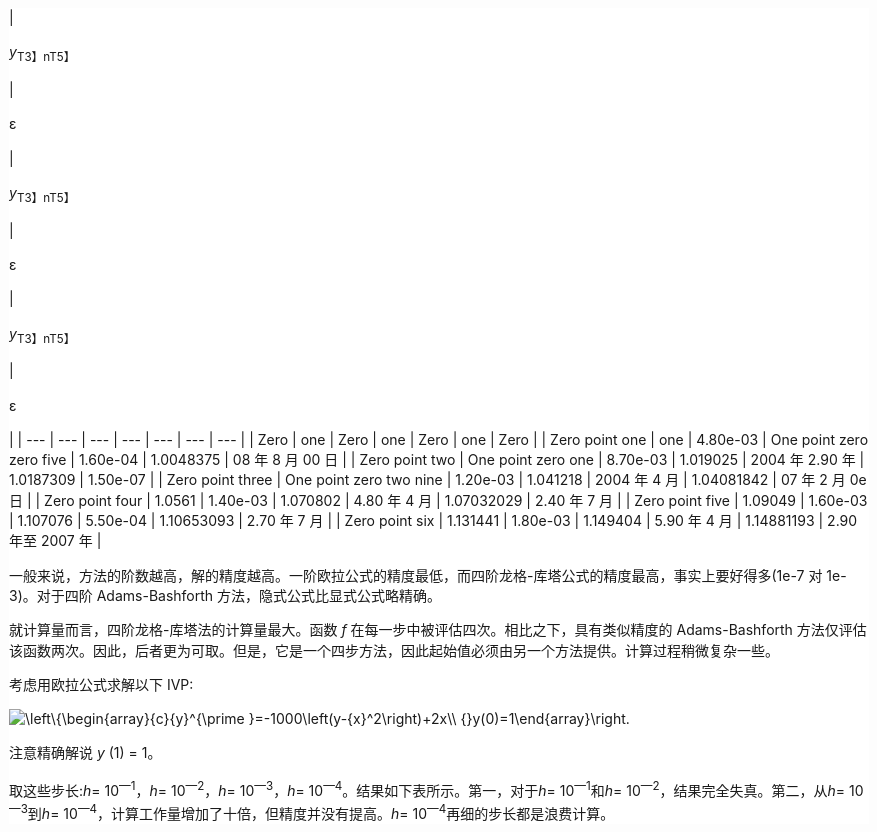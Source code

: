  | 

*y*<sub>T3】nT5】</sub>

 | 

ε

 | 

*y*<sub>T3】nT5】</sub>

 | 

ε

 | 

*y*<sub>T3】nT5】</sub>

 | 

ε

 |
| --- | --- | --- | --- | --- | --- | --- |
| Zero | one | Zero | one | Zero | one | Zero |
| Zero point one | one | 4.80e-03 | One point zero zero five | 1.60e-04 | 1.0048375 | 08 年 8 月 00 日 |
| Zero point two | One point zero one | 8.70e-03 | 1.019025 | 2004 年 2.90 年 | 1.0187309 | 1.50e-07 |
| Zero point three | One point zero two nine | 1.20e-03 | 1.041218 | 2004 年 4 月 | 1.04081842 | 07 年 2 月 0e 日 |
| Zero point four | 1.0561 | 1.40e-03 | 1.070802 | 4.80 年 4 月 | 1.07032029 | 2.40 年 7 月 |
| Zero point five | 1.09049 | 1.60e-03 | 1.107076 | 5.50e-04 | 1.10653093 | 2.70 年 7 月 |
| Zero point six | 1.131441 | 1.80e-03 | 1.149404 | 5.90 年 4 月 | 1.14881193 | 2.90 年至 2007 年 |

一般来说，方法的阶数越高，解的精度越高。一阶欧拉公式的精度最低，而四阶龙格-库塔公式的精度最高，事实上要好得多(1e-7 对 1e-3)。对于四阶 Adams-Bashforth 方法，隐式公式比显式公式略精确。

就计算量而言，四阶龙格-库塔法的计算量最大。函数 *f* 在每一步中被评估四次。相比之下，具有类似精度的 Adams-Bashforth 方法仅评估该函数两次。因此，后者更为可取。但是，它是一个四步方法，因此起始值必须由另一个方法提供。计算过程稍微复杂一些。

考虑用欧拉公式求解以下 IVP:

![$$ \left\{\begin{array}{c}{y}^{\prime }=-1000\left(y-{x}^2\right)+2x\\ {}y(0)=1\end{array}\right. $$](../images/500382_1_En_7_Chapter/500382_1_En_7_Chapter_TeX_Equcw.png)

注意精确解说 *y* (1) = 1。

取这些步长:*h*= 10<sup>—1</sup>，*h*= 10<sup>—2</sup>，*h*= 10<sup>—3</sup>，*h*= 10<sup>—4</sup>。结果如下表所示。第一，对于*h*= 10<sup>—1</sup>和*h*= 10<sup>—2</sup>，结果完全失真。第二，从*h*= 10<sup>—3</sup>到*h*= 10<sup>—4</sup>，计算工作量增加了十倍，但精度并没有提高。*h*= 10<sup>—4</sup>再细的步长都是浪费计算。
